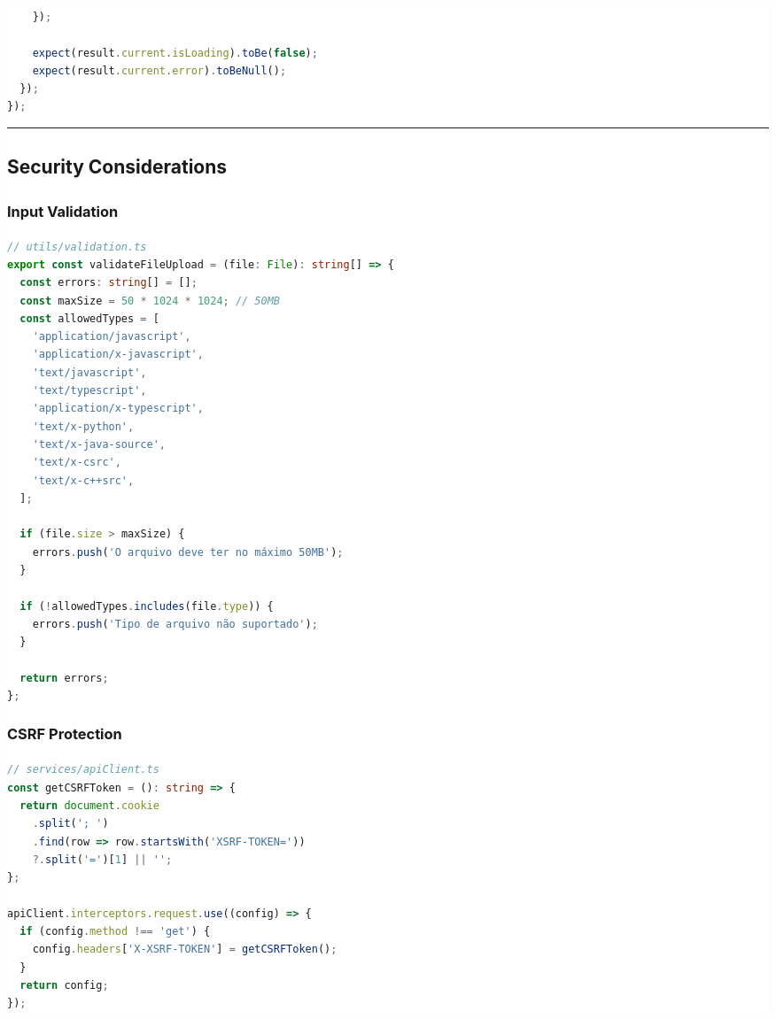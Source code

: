 ```typescript
    });

    expect(result.current.isLoading).toBe(false);
    expect(result.current.error).toBeNull();
  });
});
```

---

## Security Considerations

### Input Validation

```typescript
// utils/validation.ts
export const validateFileUpload = (file: File): string[] => {
  const errors: string[] = [];
  const maxSize = 50 * 1024 * 1024; // 50MB
  const allowedTypes = [
    'application/javascript',
    'application/x-javascript',
    'text/javascript',
    'text/typescript',
    'application/x-typescript',
    'text/x-python',
    'text/x-java-source',
    'text/x-csrc',
    'text/x-c++src',
  ];

  if (file.size > maxSize) {
    errors.push('O arquivo deve ter no máximo 50MB');
  }

  if (!allowedTypes.includes(file.type)) {
    errors.push('Tipo de arquivo não suportado');
  }

  return errors;
};
```

### CSRF Protection

```typescript
// services/apiClient.ts
const getCSRFToken = (): string => {
  return document.cookie
    .split('; ')
    .find(row => row.startsWith('XSRF-TOKEN='))
    ?.split('=')[1] || '';
};

apiClient.interceptors.request.use((config) => {
  if (config.method !== 'get') {
    config.headers['X-XSRF-TOKEN'] = getCSRFToken();
  }
  return config;
});
```
